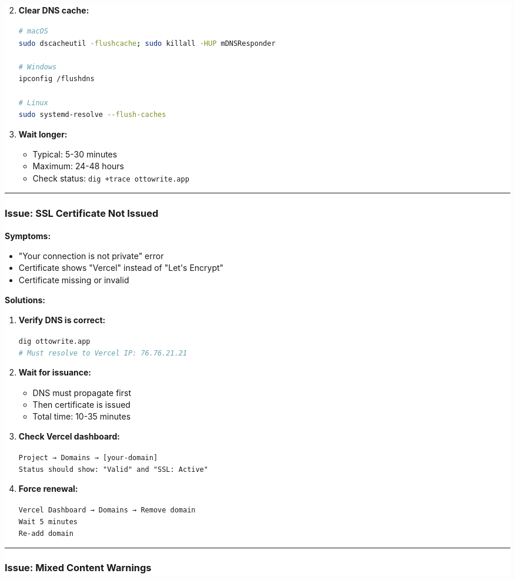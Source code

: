 2. **Clear DNS cache:**
   ```bash
   # macOS
   sudo dscacheutil -flushcache; sudo killall -HUP mDNSResponder

   # Windows
   ipconfig /flushdns

   # Linux
   sudo systemd-resolve --flush-caches
   ```

3. **Wait longer:**
   - Typical: 5-30 minutes
   - Maximum: 24-48 hours
   - Check status: `dig +trace ottowrite.app`

---

### Issue: SSL Certificate Not Issued

**Symptoms:**
- "Your connection is not private" error
- Certificate shows "Vercel" instead of "Let's Encrypt"
- Certificate missing or invalid

**Solutions:**

1. **Verify DNS is correct:**
   ```bash
   dig ottowrite.app
   # Must resolve to Vercel IP: 76.76.21.21
   ```

2. **Wait for issuance:**
   - DNS must propagate first
   - Then certificate is issued
   - Total time: 10-35 minutes

3. **Check Vercel dashboard:**
   ```
   Project → Domains → [your-domain]
   Status should show: "Valid" and "SSL: Active"
   ```

4. **Force renewal:**
   ```
   Vercel Dashboard → Domains → Remove domain
   Wait 5 minutes
   Re-add domain
   ```

---

### Issue: Mixed Content Warnings
